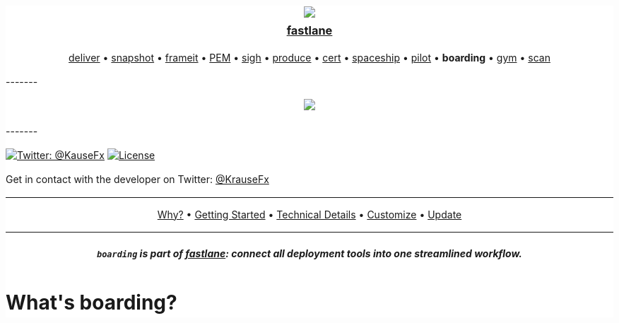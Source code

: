 <h3 align="center">
  <a href="https://github.com/fastlane/fastlane">
    <img src="app/assets/images/fastlane.png" width="100" />
    <br />
    fastlane
  </a>
</h3>
<p align="center">
  <a href="https://github.com/fastlane/deliver">deliver</a> &bull; 
  <a href="https://github.com/fastlane/snapshot">snapshot</a> &bull; 
  <a href="https://github.com/fastlane/frameit">frameit</a> &bull; 
  <a href="https://github.com/fastlane/PEM">PEM</a> &bull; 
  <a href="https://github.com/fastlane/sigh">sigh</a> &bull; 
  <a href="https://github.com/fastlane/produce">produce</a> &bull;
  <a href="https://github.com/fastlane/cert">cert</a> &bull;
  <a href="https://github.com/fastlane/spaceship">spaceship</a> &bull;
  <a href="https://github.com/fastlane/pilot">pilot</a> &bull;
  <b>boarding</b> &bull;
  <a href="https://github.com/fastlane/gym">gym</a> &bull;
  <a href="https://github.com/fastlane/scan">scan</a>
</p>
-------

<p align="center">
  <img src="assets/BoardingHuge.png" width="650">
</p>
-------

[![Twitter: @KauseFx](https://img.shields.io/badge/contact-@KrauseFx-blue.svg?style=flat)](https://twitter.com/KrauseFx)
[![License](https://img.shields.io/badge/license-MIT-green.svg?style=flat)](https://github.com/fastlane/boarding/blob/master/LICENSE)


Get in contact with the developer on Twitter: [@KrauseFx](https://twitter.com/KrauseFx/)


-------
<p align="center">
    <a href="#whats-boarding">Why?</a> &bull;
    <a href="#getting-started">Getting Started</a> &bull;
    <a href="#how-does-this-work">Technical Details</a> &bull;
    <a href="#customize">Customize</a> &bull;
    <a href="#update-to-a-new-version">Update</a>
</p>

-------

<h5 align="center"><code>boarding</code> is part of <a href="https://fastlane.tools">fastlane</a>: connect all deployment tools into one streamlined workflow.</h5>

# What's boarding?

